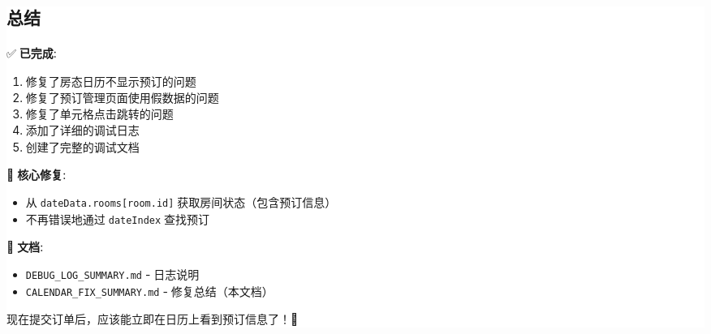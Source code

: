 ## 总结

✅ **已完成**:
1. 修复了房态日历不显示预订的问题
2. 修复了预订管理页面使用假数据的问题
3. 修复了单元格点击跳转的问题
4. 添加了详细的调试日志
5. 创建了完整的调试文档

🎯 **核心修复**:
- 从 `dateData.rooms[room.id]` 获取房间状态（包含预订信息）
- 不再错误地通过 `dateIndex` 查找预订

📝 **文档**:
- `DEBUG_LOG_SUMMARY.md` - 日志说明
- `CALENDAR_FIX_SUMMARY.md` - 修复总结（本文档）

现在提交订单后，应该能立即在日历上看到预订信息了！🎉

